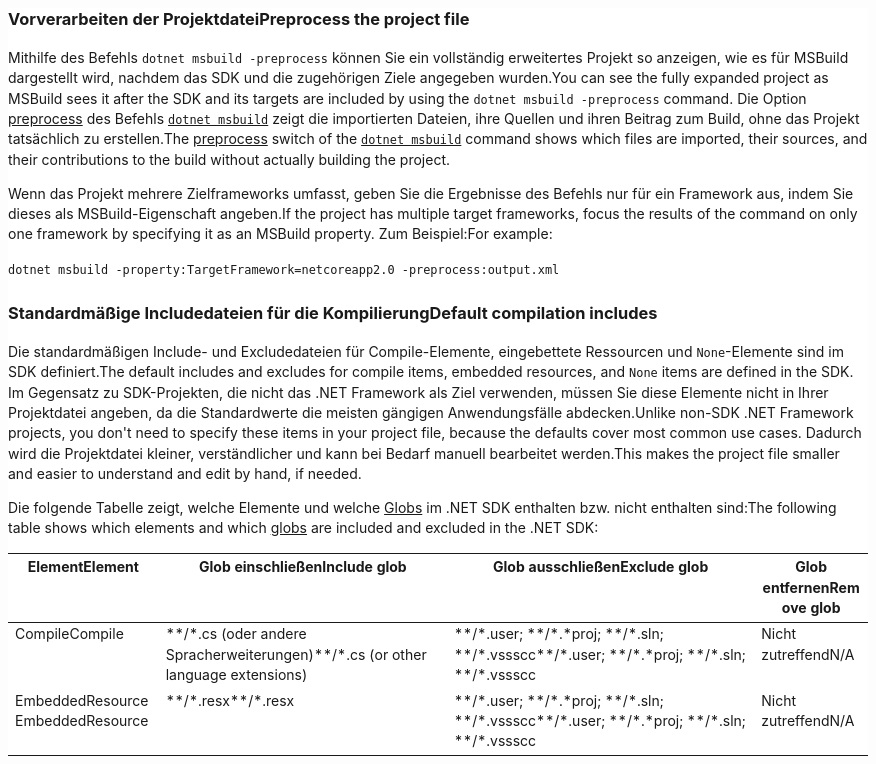 ### <a name="preprocess-the-project-file"></a><span data-ttu-id="97a96-136">Vorverarbeiten der Projektdatei</span><span class="sxs-lookup"><span data-stu-id="97a96-136">Preprocess the project file</span></span>

<span data-ttu-id="97a96-137">Mithilfe des Befehls `dotnet msbuild -preprocess` können Sie ein vollständig erweitertes Projekt so anzeigen, wie es für MSBuild dargestellt wird, nachdem das SDK und die zugehörigen Ziele angegeben wurden.</span><span class="sxs-lookup"><span data-stu-id="97a96-137">You can see the fully expanded project as MSBuild sees it after the SDK and its targets are included by using the `dotnet msbuild -preprocess` command.</span></span> <span data-ttu-id="97a96-138">Die Option [preprocess](/visualstudio/msbuild/msbuild-command-line-reference#preprocess) des Befehls [`dotnet msbuild`](../tools/dotnet-msbuild.md) zeigt die importierten Dateien, ihre Quellen und ihren Beitrag zum Build, ohne das Projekt tatsächlich zu erstellen.</span><span class="sxs-lookup"><span data-stu-id="97a96-138">The [preprocess](/visualstudio/msbuild/msbuild-command-line-reference#preprocess) switch of the [`dotnet msbuild`](../tools/dotnet-msbuild.md) command shows which files are imported, their sources, and their contributions to the build without actually building the project.</span></span>

<span data-ttu-id="97a96-139">Wenn das Projekt mehrere Zielframeworks umfasst, geben Sie die Ergebnisse des Befehls nur für ein Framework aus, indem Sie dieses als MSBuild-Eigenschaft angeben.</span><span class="sxs-lookup"><span data-stu-id="97a96-139">If the project has multiple target frameworks, focus the results of the command on only one framework by specifying it as an MSBuild property.</span></span> <span data-ttu-id="97a96-140">Zum Beispiel:</span><span class="sxs-lookup"><span data-stu-id="97a96-140">For example:</span></span>

`dotnet msbuild -property:TargetFramework=netcoreapp2.0 -preprocess:output.xml`

### <a name="default-compilation-includes"></a><span data-ttu-id="97a96-141">Standardmäßige Includedateien für die Kompilierung</span><span class="sxs-lookup"><span data-stu-id="97a96-141">Default compilation includes</span></span>

<span data-ttu-id="97a96-142">Die standardmäßigen Include- und Excludedateien für Compile-Elemente, eingebettete Ressourcen und `None`-Elemente sind im SDK definiert.</span><span class="sxs-lookup"><span data-stu-id="97a96-142">The default includes and excludes for compile items, embedded resources, and `None` items are defined in the SDK.</span></span> <span data-ttu-id="97a96-143">Im Gegensatz zu SDK-Projekten, die nicht das .NET Framework als Ziel verwenden, müssen Sie diese Elemente nicht in Ihrer Projektdatei angeben, da die Standardwerte die meisten gängigen Anwendungsfälle abdecken.</span><span class="sxs-lookup"><span data-stu-id="97a96-143">Unlike non-SDK .NET Framework projects, you don't need to specify these items in your project file, because the defaults cover most common use cases.</span></span> <span data-ttu-id="97a96-144">Dadurch wird die Projektdatei kleiner, verständlicher und kann bei Bedarf manuell bearbeitet werden.</span><span class="sxs-lookup"><span data-stu-id="97a96-144">This makes the project file smaller and easier to understand and edit by hand, if needed.</span></span>

<span data-ttu-id="97a96-145">Die folgende Tabelle zeigt, welche Elemente und welche [Globs](https://en.wikipedia.org/wiki/Glob_(programming)) im .NET SDK enthalten bzw. nicht enthalten sind:</span><span class="sxs-lookup"><span data-stu-id="97a96-145">The following table shows which elements and which [globs](https://en.wikipedia.org/wiki/Glob_(programming)) are included and excluded in the .NET SDK:</span></span>

| <span data-ttu-id="97a96-146">Element</span><span class="sxs-lookup"><span data-stu-id="97a96-146">Element</span></span>           | <span data-ttu-id="97a96-147">Glob einschließen</span><span class="sxs-lookup"><span data-stu-id="97a96-147">Include glob</span></span>                              | <span data-ttu-id="97a96-148">Glob ausschließen</span><span class="sxs-lookup"><span data-stu-id="97a96-148">Exclude glob</span></span>                                                  | <span data-ttu-id="97a96-149">Glob entfernen</span><span class="sxs-lookup"><span data-stu-id="97a96-149">Remove glob</span></span>              |
|-------------------|-------------------------------------------|---------------------------------------------------------------|--------------------------|
| <span data-ttu-id="97a96-150">Compile</span><span class="sxs-lookup"><span data-stu-id="97a96-150">Compile</span></span>           | <span data-ttu-id="97a96-151">\*\*/\*.cs (oder andere Spracherweiterungen)</span><span class="sxs-lookup"><span data-stu-id="97a96-151">\*\*/\*.cs (or other language extensions)</span></span> | <span data-ttu-id="97a96-152">\*\*/\*.user;  \*\*/\*.\*proj;  \*\*/\*.sln;  \*\*/\*.vssscc</span><span class="sxs-lookup"><span data-stu-id="97a96-152">\*\*/\*.user;  \*\*/\*.\*proj;  \*\*/\*.sln;  \*\*/\*.vssscc</span></span>  | <span data-ttu-id="97a96-153">Nicht zutreffend</span><span class="sxs-lookup"><span data-stu-id="97a96-153">N/A</span></span>                      |
| <span data-ttu-id="97a96-154">EmbeddedResource</span><span class="sxs-lookup"><span data-stu-id="97a96-154">EmbeddedResource</span></span>  | <span data-ttu-id="97a96-155">\*\*/\*.resx</span><span class="sxs-lookup"><span data-stu-id="97a96-155">\*\*/\*.resx</span></span>                              | <span data-ttu-id="97a96-156">\*\*/\*.user; \*\*/\*.\*proj; \*\*/\*.sln; \*\*/\*.vssscc</span><span class="sxs-lookup"><span data-stu-id="97a96-156">\*\*/\*.user; \*\*/\*.\*proj; \*\*/\*.sln; \*\*/\*.vssscc</span></span>     | <span data-ttu-id="97a96-157">Nicht zutreffend</span><span class="sxs-lookup"><span data-stu-id="97a96-157">N/A</span></span>                      |